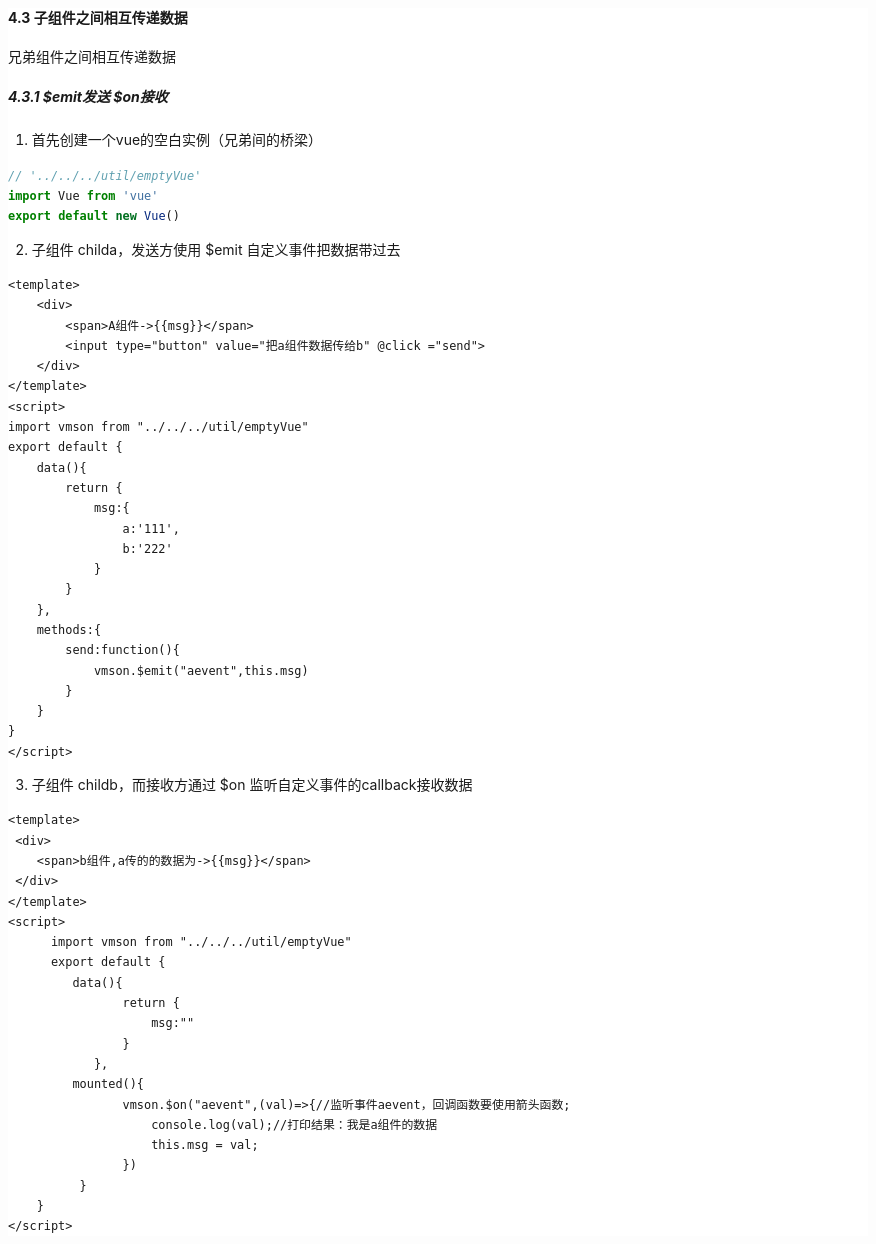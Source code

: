 #### 4.3 子组件之间相互传递数据

兄弟组件之间相互传递数据

##### 4.3.1  $emit发送 $on接收

1. 首先创建一个vue的空白实例（兄弟间的桥梁） 

```javascript
// '../../../util/emptyVue'
import Vue from 'vue'
export default new Vue()
```

2. 子组件 childa，发送方使用 $emit 自定义事件把数据带过去

```vue
<template>
    <div>
        <span>A组件->{{msg}}</span>
        <input type="button" value="把a组件数据传给b" @click ="send">
    </div>
</template>
<script>
import vmson from "../../../util/emptyVue"
export default {
    data(){
        return {
            msg:{
            	a:'111',
            	b:'222'
            }
        }
    },
    methods:{
        send:function(){
            vmson.$emit("aevent",this.msg)
        }
    }
}
</script>
```

3. 子组件 childb，而接收方通过 $on 监听自定义事件的callback接收数据

```vue
<template>
 <div>
    <span>b组件,a传的的数据为->{{msg}}</span>
 </div>
</template>
<script>
	  import vmson from "../../../util/emptyVue"
	  export default {
		 data(){
		        return {
		            msg:""
		        }
		    },
		 mounted(){
		        vmson.$on("aevent",(val)=>{//监听事件aevent，回调函数要使用箭头函数;
		            console.log(val);//打印结果：我是a组件的数据
		            this.msg = val;
		        })
		  }
	}
</script>
```